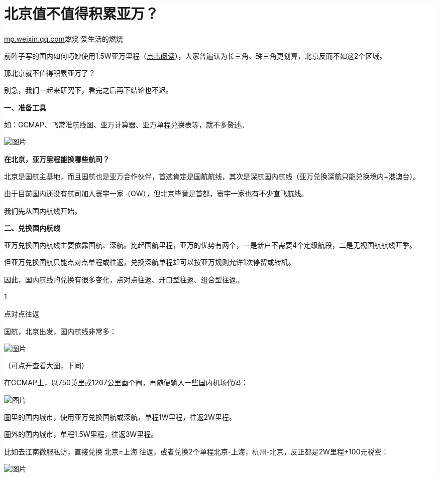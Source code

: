 北京值不值得积累亚万？
===========

[mp.weixin.qq.com](https://mp.weixin.qq.com/s?__biz=MzIzMDY5NTU5Nw==&mid=2247492960&idx=1&sn=201df69974cbeab752eade5a1235113e&chksm=e8add2a2dfda5bb42c315148746f7fae64272211a98bd0e95a63e2346c533168d2e7a9f0a792&mpshare=1&scene=1&srcid=&sharer_sharetime=1575355674136&sharer_shareid=c86deeaa98ac86f272ae14b86bde90fd#rd)燃烧 爱生活的燃烧

前阵子写的国内如何巧妙使用1.5W亚万里程（[点击阅读](http://mp.weixin.qq.com/s?__biz=MzIzMDY5NTU5Nw==&mid=2247491543&idx=1&sn=dbcd712dcc9ef105a03e1552329d2972&chksm=e8ae2815dfd9a103d918437967708234ee06295428d6ef7487e40cedee6ed0ece82ba0df1235&scene=21#wechat_redirect)），大家普遍认为长三角、珠三角更划算，北京反而不如这2个区域。  

那北京就不值得积累亚万了？

别急，我们一起来研究下，看完之后再下结论也不迟。

**一、准备工具**

如：GCMAP、飞常准航线图、亚万计算器、亚万单程兑换表等，就不多赘述。

![图片](https://image.cubox.pro/article/2021101800575923220/26822.jpg)

**在北京，亚万里程能换哪些航司？**

北京是国航主基地，而且国航也是亚万合作伙伴，首选肯定是国航航线，其次是深航国内航线（亚万兑换深航只能兑换境内+港澳台）。

由于目前国内还没有航司加入寰宇一家（OW），但北京毕竟是首都，寰宇一家也有不少直飞航线。

我们先从国内航线开始。

**二、兑换国内航线**

亚万兑换国内航线主要依靠国航、深航。比起国航里程，亚万的优势有两个，一是新户不需要4个定级航段，二是无视国航航线旺季。

但亚万兑换国航只能点对点单程或往返，兑换深航单程却可以按亚万规则允许1次停留或转机。

因此，国内航线的兑换有很多变化，点对点往返、开口型往返、组合型往返。


1

点对点往返

国航，北京出发，国内航线非常多：  

![图片](https://image.cubox.pro/article/2022061816401654114/50890.jpg)

（可点开查看大图，下同）  

在GCMAP上，以750英里或1207公里画个圈，再随便输入一些国内机场代码：  

![图片](https://image.cubox.pro/article/2022061816401663601/70254.jpg)

圈里的国内城市，使用亚万兑换国航或深航，单程1W里程，往返2W里程。  

圈外的国内城市，单程1.5W里程，往返3W里程。

比如去江南微服私访，直接兑换 北京=上海 往返，或者兑换2个单程北京-上海，杭州-北京，反正都是2W里程+100元税费：

![图片](https://image.cubox.pro/article/2022061816401693501/75454.jpg)
